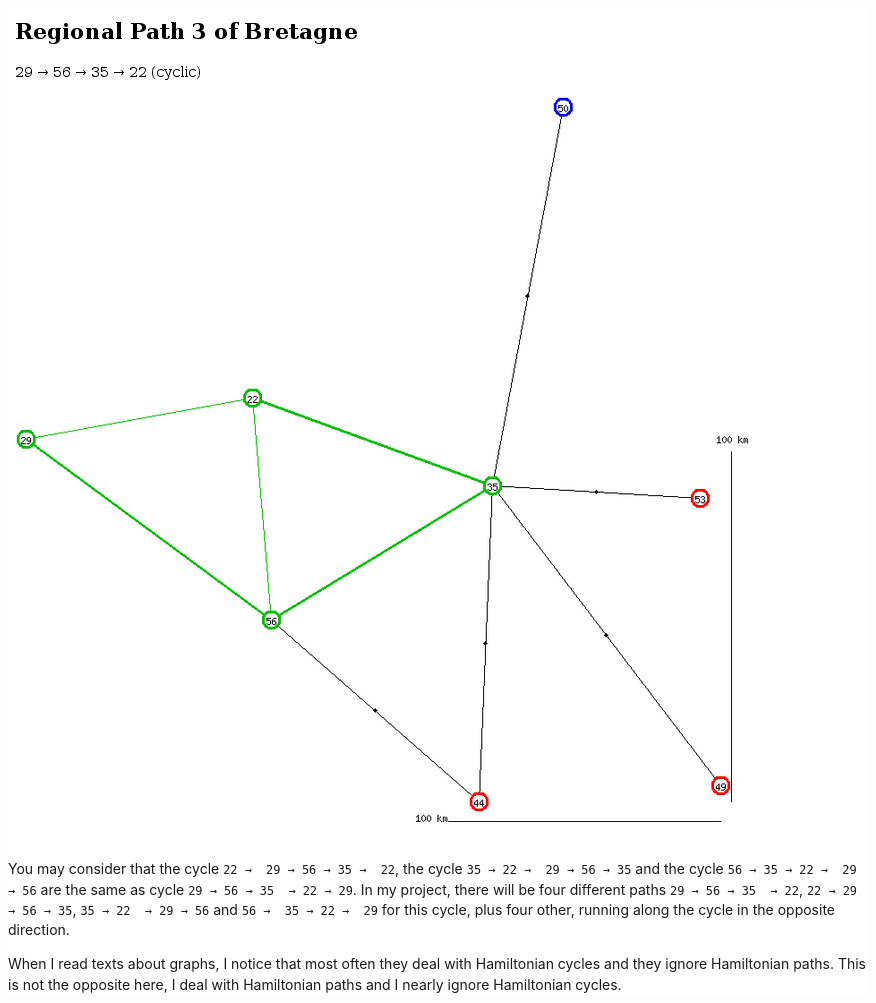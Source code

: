 ![Bretagne](Bretagne.png)

You may consider  that the cycle `22 →  29 → 56 → 35 →  22`, the cycle
`35 → 22 →  29 → 56 → 35` and the  cycle `56 → 35 → 22 →  29 → 56` are
the same as cycle `29 → 56 → 35  → 22 → 29`. In my project, there will
be four different paths `29 → 56 → 35  → 22`, `22 → 29 → 56 → 35`, `35
→ 22  → 29 → 56`  and `56 →  35 → 22 →  29` for this cycle,  plus four
other, running along the cycle in the opposite direction.

When I  read texts about  graphs, I notice  that most often  they deal
with Hamiltonian cycles and they ignore Hamiltonian paths. This is not
the opposite here,  I deal with Hamiltonian paths and  I nearly ignore
Hamiltonian cycles.
